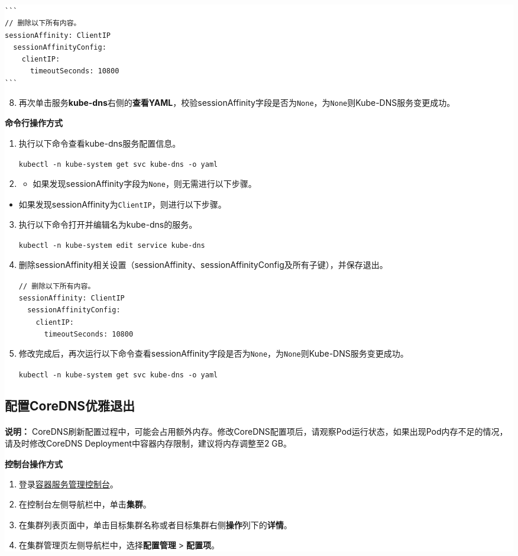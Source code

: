     ```
    // 删除以下所有内容。
    sessionAffinity: ClientIP
      sessionAffinityConfig:
        clientIP:
          timeoutSeconds: 10800
    ```

8.  再次单击服务**kube-dns**右侧的**查看YAML**，校验sessionAffinity字段是否为`None`，为`None`则Kube-DNS服务变更成功。


**命令行操作方式**

1.  执行以下命令查看kube-dns服务配置信息。

    ```
    kubectl -n kube-system get svc kube-dns -o yaml
    ```

2.  -   如果发现sessionAffinity字段为`None`，则无需进行以下步骤。
-   如果发现sessionAffinity为`ClientIP`，则进行以下步骤。
3.  执行以下命令打开并编辑名为kube-dns的服务。

    ```
    kubectl -n kube-system edit service kube-dns
    ```

4.  删除sessionAffinity相关设置（sessionAffinity、sessionAffinityConfig及所有子键），并保存退出。

    ```
    // 删除以下所有内容。
    sessionAffinity: ClientIP
      sessionAffinityConfig:
        clientIP:
          timeoutSeconds: 10800
    ```

5.  修改完成后，再次运行以下命令查看sessionAffinity字段是否为`None`，为`None`则Kube-DNS服务变更成功。

    ```
    kubectl -n kube-system get svc kube-dns -o yaml
    ```


## 配置CoreDNS优雅退出

**说明：** CoreDNS刷新配置过程中，可能会占用额外内存。修改CoreDNS配置项后，请观察Pod运行状态，如果出现Pod内存不足的情况，请及时修改CoreDNS Deployment中容器内存限制，建议将内存调整至2 GB。

**控制台操作方式**

1.  登录[容器服务管理控制台](https://cs.console.aliyun.com)。

2.  在控制台左侧导航栏中，单击**集群**。

3.  在集群列表页面中，单击目标集群名称或者目标集群右侧**操作**列下的**详情**。

4.  在集群管理页左侧导航栏中，选择**配置管理** \> **配置项**。
